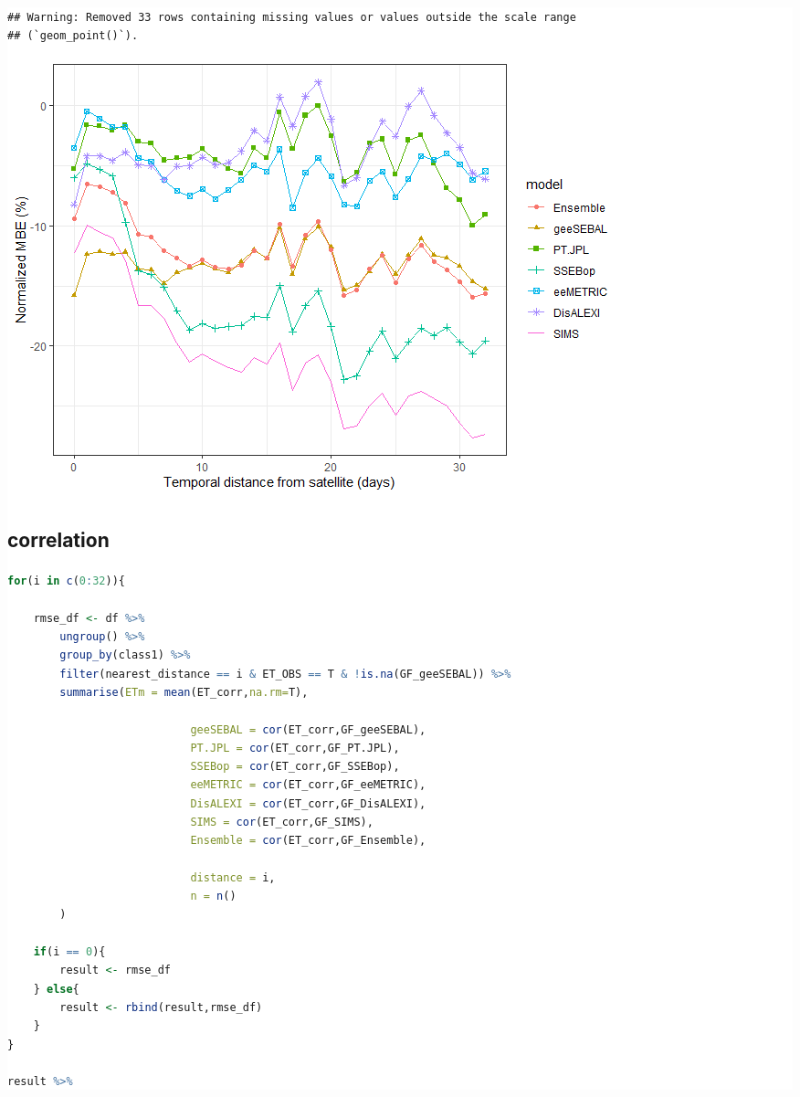     ## Warning: Removed 33 rows containing missing values or values outside the scale range
    ## (`geom_point()`).

![](2_analysis_files/figure-gfm/unnamed-chunk-7-2.png)

## correlation

``` r
for(i in c(0:32)){

    rmse_df <- df %>%
        ungroup() %>%
        group_by(class1) %>%
        filter(nearest_distance == i & ET_OBS == T & !is.na(GF_geeSEBAL)) %>%
        summarise(ETm = mean(ET_corr,na.rm=T),
                            
                            geeSEBAL = cor(ET_corr,GF_geeSEBAL),
                            PT.JPL = cor(ET_corr,GF_PT.JPL),
                            SSEBop = cor(ET_corr,GF_SSEBop),
                            eeMETRIC = cor(ET_corr,GF_eeMETRIC),
                            DisALEXI = cor(ET_corr,GF_DisALEXI),
                            SIMS = cor(ET_corr,GF_SIMS),
                            Ensemble = cor(ET_corr,GF_Ensemble),
                            
                            distance = i,
                            n = n()
        ) 
    
    if(i == 0){
        result <- rmse_df
    } else{
        result <- rbind(result,rmse_df)
    }
}

result %>%
```